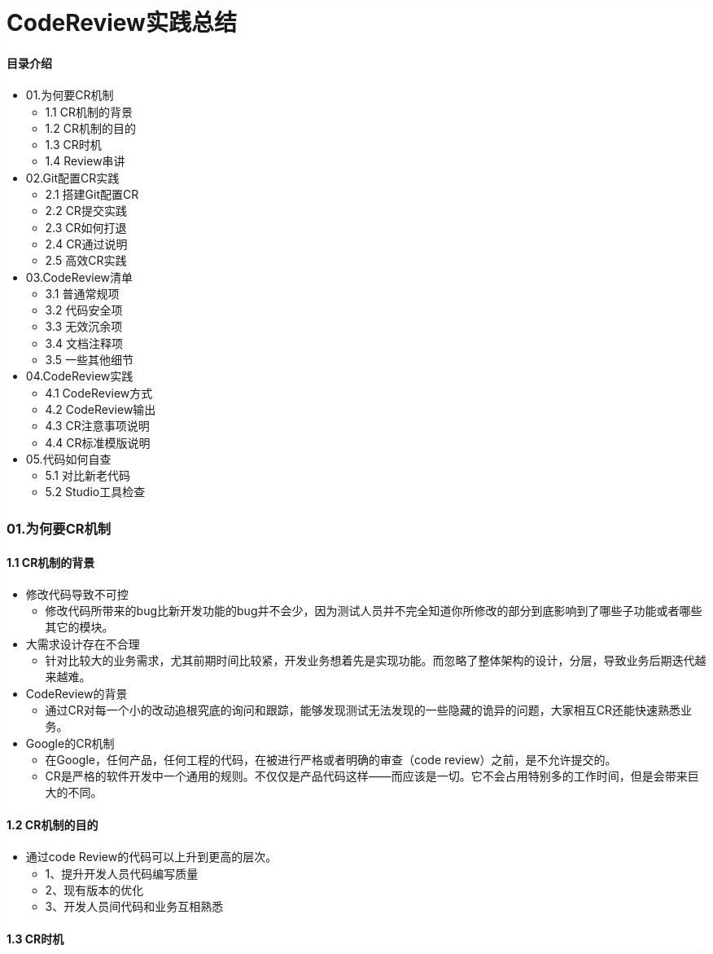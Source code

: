 # CodeReview实践总结
#### 目录介绍
- 01.为何要CR机制
    - 1.1 CR机制的背景
    - 1.2 CR机制的目的
    - 1.3 CR时机
    - 1.4 Review串讲
- 02.Git配置CR实践
    - 2.1 搭建Git配置CR
    - 2.2 CR提交实践
    - 2.3 CR如何打退
    - 2.4 CR通过说明
    - 2.5 高效CR实践
- 03.CodeReview清单
    - 3.1 普通常规项
    - 3.2 代码安全项
    - 3.3 无效沉余项
    - 3.4 文档注释项
    - 3.5 一些其他细节
- 04.CodeReview实践
    - 4.1 CodeReview方式
    - 4.2 CodeReview输出
    - 4.3 CR注意事项说明
    - 4.4 CR标准模版说明
- 05.代码如何自查
    - 5.1 对比新老代码
    - 5.2 Studio工具检查



### 01.为何要CR机制
#### 1.1 CR机制的背景
- 修改代码导致不可控
    - 修改代码所带来的bug比新开发功能的bug并不会少，因为测试人员并不完全知道你所修改的部分到底影响到了哪些子功能或者哪些其它的模块。
- 大需求设计存在不合理
    - 针对比较大的业务需求，尤其前期时间比较紧，开发业务想着先是实现功能。而忽略了整体架构的设计，分层，导致业务后期迭代越来越难。
- CodeReview的背景
    - 通过CR对每一个小的改动追根究底的询问和跟踪，能够发现测试无法发现的一些隐藏的诡异的问题，大家相互CR还能快速熟悉业务。
- Google的CR机制
    - 在Google，任何产品，任何工程的代码，在被进行严格或者明确的审查（code review）之前，是不允许提交的。
    - CR是严格的软件开发中一个通用的规则。不仅仅是产品代码这样——而应该是一切。它不会占用特别多的工作时间，但是会带来巨大的不同。


#### 1.2 CR机制的目的
- 通过code Review的代码可以上升到更高的层次。
    - 1、提升开发人员代码编写质量
    - 2、现有版本的优化
    - 3、开发人员间代码和业务互相熟悉


#### 1.3 CR时机
